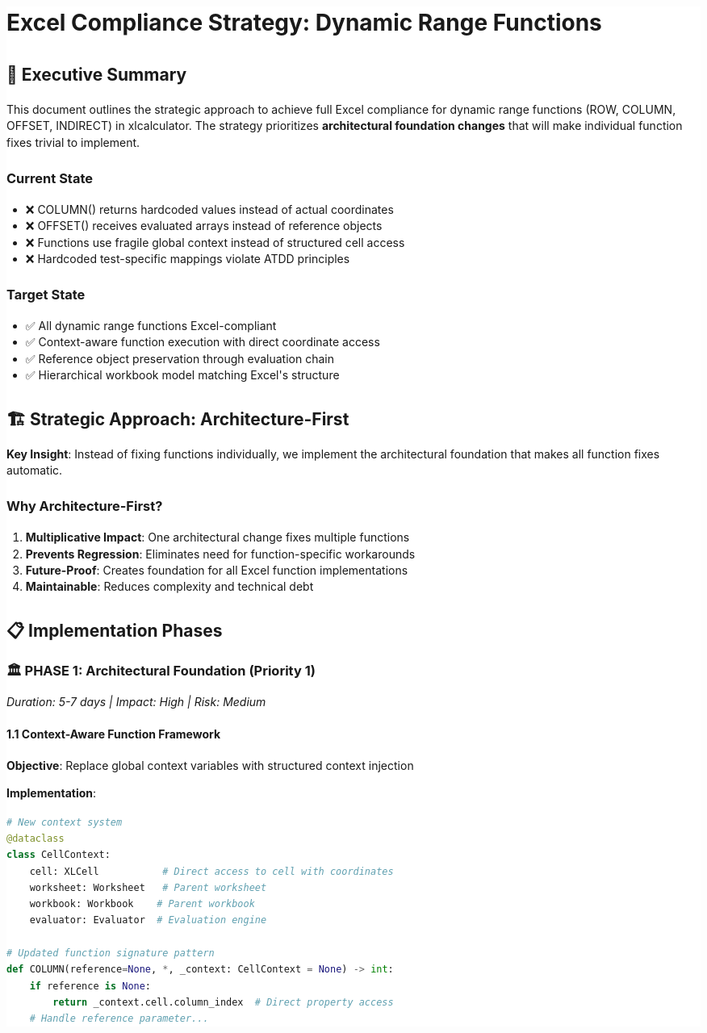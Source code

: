 # Excel Compliance Strategy: Dynamic Range Functions

## 🎯 Executive Summary

This document outlines the strategic approach to achieve full Excel compliance for dynamic range functions (ROW, COLUMN, OFFSET, INDIRECT) in xlcalculator. The strategy prioritizes **architectural foundation changes** that will make individual function fixes trivial to implement.

### Current State
- ❌ COLUMN() returns hardcoded values instead of actual coordinates
- ❌ OFFSET() receives evaluated arrays instead of reference objects  
- ❌ Functions use fragile global context instead of structured cell access
- ❌ Hardcoded test-specific mappings violate ATDD principles

### Target State
- ✅ All dynamic range functions Excel-compliant
- ✅ Context-aware function execution with direct coordinate access
- ✅ Reference object preservation through evaluation chain
- ✅ Hierarchical workbook model matching Excel's structure

## 🏗️ Strategic Approach: Architecture-First

**Key Insight**: Instead of fixing functions individually, we implement the architectural foundation that makes all function fixes automatic.

### Why Architecture-First?

1. **Multiplicative Impact**: One architectural change fixes multiple functions
2. **Prevents Regression**: Eliminates need for function-specific workarounds
3. **Future-Proof**: Creates foundation for all Excel function implementations
4. **Maintainable**: Reduces complexity and technical debt

## 📋 Implementation Phases

### 🏛️ **PHASE 1: Architectural Foundation (Priority 1)**
*Duration: 5-7 days | Impact: High | Risk: Medium*

#### 1.1 Context-Aware Function Framework
**Objective**: Replace global context variables with structured context injection

**Implementation**:
```python
# New context system
@dataclass
class CellContext:
    cell: XLCell           # Direct access to cell with coordinates
    worksheet: Worksheet   # Parent worksheet
    workbook: Workbook    # Parent workbook  
    evaluator: Evaluator  # Evaluation engine

# Updated function signature pattern
def COLUMN(reference=None, *, _context: CellContext = None) -> int:
    if reference is None:
        return _context.cell.column_index  # Direct property access
    # Handle reference parameter...
```
